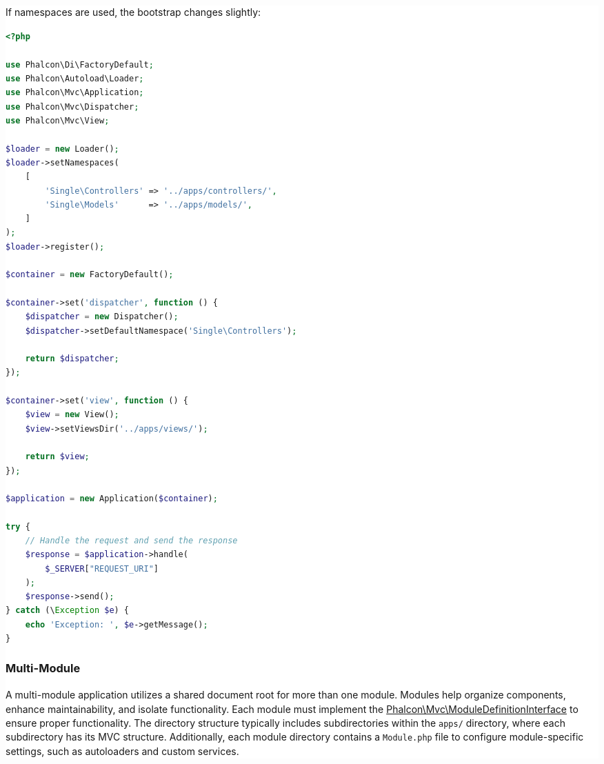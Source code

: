 ```php
```
If namespaces are used, the bootstrap changes slightly:

```php
<?php

use Phalcon\Di\FactoryDefault;
use Phalcon\Autoload\Loader;
use Phalcon\Mvc\Application;
use Phalcon\Mvc\Dispatcher;
use Phalcon\Mvc\View;

$loader = new Loader();
$loader->setNamespaces(
    [
        'Single\Controllers' => '../apps/controllers/',
        'Single\Models'      => '../apps/models/',
    ]
);
$loader->register();

$container = new FactoryDefault();

$container->set('dispatcher', function () {
    $dispatcher = new Dispatcher();
    $dispatcher->setDefaultNamespace('Single\Controllers');
    
    return $dispatcher;
});

$container->set('view', function () {
    $view = new View();
    $view->setViewsDir('../apps/views/');
    
    return $view;
});

$application = new Application($container);

try {
    // Handle the request and send the response
    $response = $application->handle(
        $_SERVER["REQUEST_URI"]
    );
    $response->send();
} catch (\Exception $e) {
    echo 'Exception: ', $e->getMessage();
}
```

### Multi-Module
A multi-module application utilizes a shared document root for more than one module. Modules help organize components, enhance maintainability, and isolate functionality. Each module must implement the [Phalcon\Mvc\ModuleDefinitionInterface][mvc-moduledefinitioninterface] to ensure proper functionality. The directory structure typically includes subdirectories within the `apps/` directory, where each subdirectory has its MVC structure. Additionally, each module directory contains a `Module.php` file to configure module-specific settings, such as autoloaders and custom services.


[application-abstractapplication]: api/phalcon_application.md#applicationabstractapplication
[application-exception]: api/phalcon_application.md#applicationexception
[mvc-application]: api/phalcon_mvc.md#mvcapplication
[mvc-application-exception]: api/phalcon_mvc.md#mvcapplicationexception
[mvc-moduledefinitioninterface]: api/phalcon_mvc.md#mvcmoduledefinitioninterface
[mvc-examples]: https://github.com/phalcon/mvc
[events]: events.md